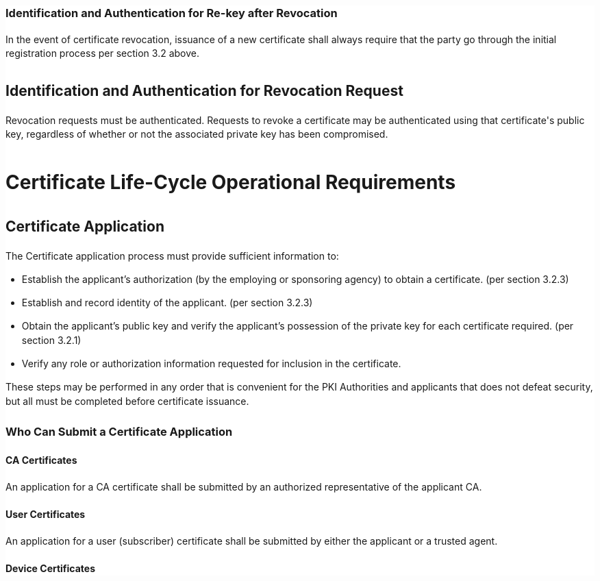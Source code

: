 ### Identification and Authentication for Re-key after Revocation


In the event of certificate revocation, issuance of a new certificate shall always require that the party go through the initial registration process per section 3.2 above.

## Identification and Authentication for Revocation Request


Revocation requests must be authenticated.
Requests to revoke a certificate may be authenticated using that certificate's public key, regardless of whether or not the associated private key has been compromised.

#  Certificate Life-Cycle Operational Requirements


## Certificate Application


The Certificate application process must provide sufficient information to:

- Establish the applicant’s authorization (by the employing or sponsoring agency) to obtain a certificate.
(per section 3.2.3)

- Establish and record identity of the applicant.
(per section 3.2.3)

- Obtain the applicant’s public key and verify the applicant’s possession of the private key for each certificate required.
(per section 3.2.1)

- Verify any role or authorization information requested for inclusion in the certificate.

These steps may be performed in any order that is convenient for the PKI Authorities and applicants that does not defeat security, but all must be completed before certificate issuance.

### Who Can Submit a Certificate Application


#### CA Certificates


An application for a CA certificate shall be submitted by an authorized representative of the applicant CA.

#### User Certificates


An application for a user (subscriber) certificate shall be submitted by either the applicant or a trusted agent.

#### Device Certificates

